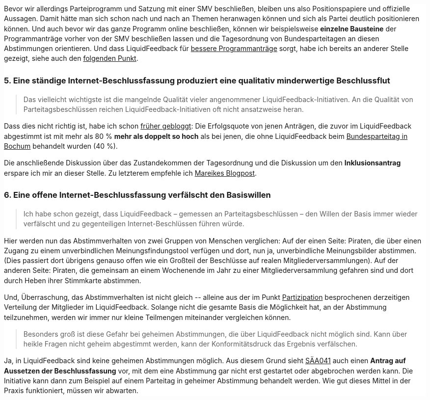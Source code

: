 Bevor wir allerdings Parteiprogramm und Satzung mit einer SMV beschließen, bleiben uns also Positionspapiere und offizielle Aussagen. Damit hätte man sich schon nach und nach an Themen heranwagen können und sich als Partei deutlich positionieren können. Und auch bevor wir das ganze Programm online beschließen, können wir beispielsweise **einzelne Bausteine** der Programmanträge vorher von der SMV beschließen lassen und die Tagesordnung von Bundesparteitagen an diesen Abstimmungen orientieren. Und dass LiquidFeedback für [bessere Programmanträge](http://blog.nlohmann.me/20121127/bpt-vs-lqfb/) sorgt, habe ich bereits an anderer Stelle gezeigt, siehe auch den [folgenden Punkt](#eine-stndige-internet-beschlussfassung-produziert-eine-qualitativ-minderwertige-beschlussflut).


### 5. Eine ständige Internet-Beschlussfassung produziert eine qualitativ minderwertige Beschlussflut

> Das vielleicht wichtigste ist die mangelnde Qualität vieler angenommener LiquidFeedback-Initiativen. An die Qualität von Parteitagsbeschlüssen reichen LiquidFeedback-Initiativen oft nicht ansatzweise heran.

Dass dies nicht richtig ist, habe ich schon [früher gebloggt](http://blog.nlohmann.me/20121127/bpt-vs-lqfb): Die Erfolgsquote von jenen Anträgen, die zuvor im LiquidFeedback abgestimmt ist mit mehr als 80 % **mehr als doppelt so hoch** als bei jenen, die ohne LiquidFeedback beim [Bundesparteitag in Bochum](http://blog.nlohmann.me/20121124/bpt-20122) behandelt wurden (40 %).

Die anschließende Diskussion über das Zustandekommen der Tagesordnung und die Diskussion um den **Inklusionsantrag** erspare ich mir an dieser Stelle. Zu letzterem empfehle ich [Mareikes Blogpost](http://carridwen.de/2012/11/wie-der-antrag-zur-inklusion-zwei-mal-abgestimmt-werden-musste-und-was-nationale-identitaten-damit-zu-tun-haben/).


### 6. Eine offene Internet-Beschlussfassung verfälscht den Basiswillen

> Ich habe schon gezeigt, dass LiquidFeedback – gemessen an Parteitagsbeschlüssen – den Willen der Basis immer wieder verfälscht und zu gegenteiligen Internet-Beschlüssen führen würde.

Hier werden nun das Abstimmverhalten von zwei Gruppen von Menschen verglichen: Auf der einen Seite: Piraten, die über einen Zugang zu einem unverbindlichen Meinungsfindungstool verfügen und dort, nun ja, unverbindliche Meinungsbilder abstimmen. (Dies passiert dort übrigens genauso offen wie ein Großteil der Beschlüsse auf realen Mitgliederversammlungen). Auf der anderen Seite: Piraten, die gemeinsam an einem Wochenende im Jahr zu einer Mitgliederversammlung gefahren sind und dort durch Heben ihrer Stimmkarte abstimmen.

Und, Überraschung, das Abstimmverhalten ist nicht gleich -- alleine aus der im Punkt [Partizipation](#partizipation) besprochenen derzeitigen Verteilung der Mitglieder im LiquidFeedback. Solange nicht die gesamte Basis die Möglichkeit hat, an der Abstimmung teilzunehmen, werden wir immer nur kleine Teilmengen miteinander vergleichen können.

> Besonders groß ist diese Gefahr bei geheimen Abstimmungen, die über LiquidFeedback nicht möglich sind. Kann über heikle Fragen nicht geheim abgestimmt werden, kann der Konformitätsdruck das Ergebnis verfälschen.

Ja, in LiquidFeedback sind keine geheimen Abstimmungen möglich. Aus diesem Grund sieht  [SÄA041](https://wiki.piratenpartei.de/Antrag:Bundesparteitag_2012.2/Antragsportal/SÄA041) auch einen **Antrag auf Aussetzen der Beschlussfassung** vor, mit dem eine Abstimmung gar nicht erst gestartet oder abgebrochen werden kann. Die Initiative kann dann zum Beispiel auf einem Parteitag in geheimer Abstimmung behandelt werden. Wie gut dieses Mittel in der Praxis funktioniert, müssen wir abwarten.
